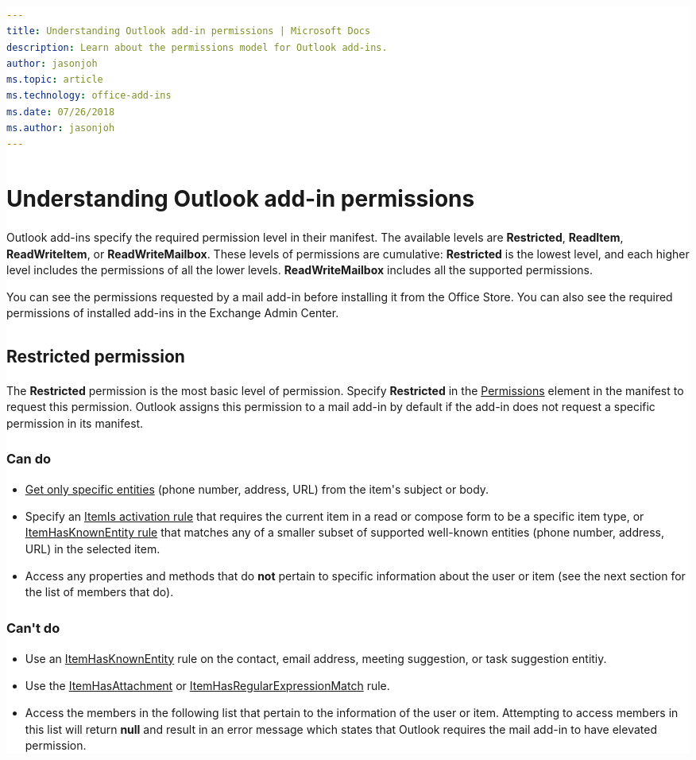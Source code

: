 ```yaml
---
title: Understanding Outlook add-in permissions | Microsoft Docs
description: Learn about the permissions model for Outlook add-ins.
author: jasonjoh
ms.topic: article
ms.technology: office-add-ins
ms.date: 07/26/2018
ms.author: jasonjoh
---
```


# Understanding Outlook add-in permissions

Outlook add-ins specify the required permission level in their manifest. The available levels are **Restricted**, **ReadItem**, **ReadWriteItem**, or **ReadWriteMailbox**. These levels of permissions are cumulative: **Restricted** is the lowest level, and each higher level includes the permissions of all the lower levels. **ReadWriteMailbox** includes all the supported permissions.

You can see the permissions requested by a mail add-in before installing it from the Office Store. You can also see the required permissions of installed add-ins in the Exchange Admin Center.

## Restricted permission

The **Restricted** permission is the most basic level of permission. Specify **Restricted** in the [Permissions](https://docs.microsoft.com/javascript/office/manifest/permissions) element in the manifest to request this permission. Outlook assigns this permission to a mail add-in by default if the add-in does not request a specific permission in its manifest.

### Can do

- [Get only specific entities](match-strings-in-an-item-as-well-known-entities.md) (phone number, address, URL) from the item's subject or body.

- Specify an [ItemIs activation rule](activation-rules.md#itemis-rule) that requires the current item in a read or compose form to be a specific item type, or [ItemHasKnownEntity rule](match-strings-in-an-item-as-well-known-entities.md) that matches any of a smaller subset of supported well-known entities (phone number, address, URL) in the selected item.

- Access any properties and methods that do **not** pertain to specific information about the user or item (see the next section for the list of members that do).

### Can't do

- Use an [ItemHasKnownEntity](https://docs.microsoft.com/javascript/office/manifest/rule#itemhasknownentity-rule) rule on the contact, email address, meeting suggestion, or task suggestion entitiy.

- Use the [ItemHasAttachment](https://docs.microsoft.com/javascript/office/manifest/rule#itemhasattachment-rule) or [ItemHasRegularExpressionMatch](https://docs.microsoft.com/javascript/office/manifest/rule#itemhasregularexpressionmatch-rule) rule.

- Access the members in the following list that pertain to the information of the user or item. Attempting to access members in this list will return **null** and result in an error message which states that Outlook requires the mail add-in to have elevated permission.
